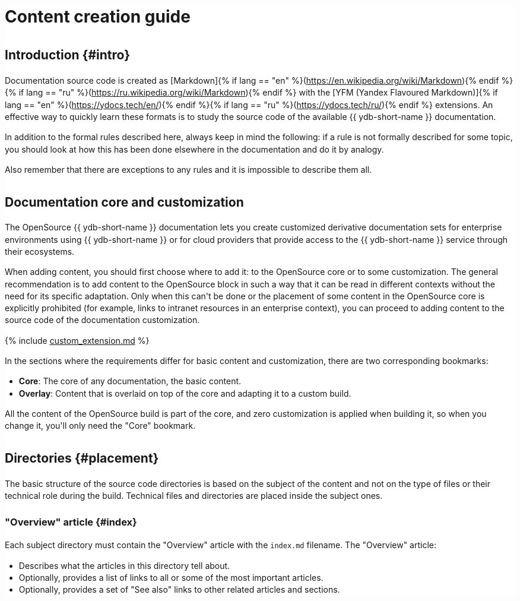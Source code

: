 # Content creation guide

## Introduction {#intro}

Documentation source code is created as [Markdown]{% if lang == "en" %}(https://en.wikipedia.org/wiki/Markdown){% endif %}{% if lang == "ru" %}(https://ru.wikipedia.org/wiki/Markdown){% endif %} with the [YFM (Yandex Flavoured Markdown)]{% if lang == "en" %}(https://ydocs.tech/en/){% endif %}{% if lang == "ru" %}(https://ydocs.tech/ru/){% endif %} extensions. An effective way to quickly learn these formats is to study the source code of the available {{ ydb-short-name }} documentation.

In addition to the formal rules described here, always keep in mind the following: if a rule is not formally described for some topic, you should look at how this has been done elsewhere in the documentation and do it by analogy.

Also remember that there are exceptions to any rules and it is impossible to describe them all.

## Documentation core and customization

The OpenSource {{ ydb-short-name }} documentation lets you create customized derivative documentation sets for enterprise environments using {{ ydb-short-name }} or for cloud providers that provide access to the {{ ydb-short-name }} service through their ecosystems.

When adding content, you should first choose where to add it: to the OpenSource core or to some customization. The general recommendation is to add content to the OpenSource block in such a way that it can be read in different contexts without the need for its specific adaptation. Only when this can't be done or the placement of some content in the OpenSource core is explicitly prohibited (for example, links to intranet resources in an enterprise context), you can proceed to adding content to the source code of the documentation customization.

{% include [custom_extension.md](content/custom_extension.md) %}

In the sections where the requirements differ for basic content and customization, there are two corresponding bookmarks:

- **Core**: The core of any documentation, the basic content.
- **Overlay**: Content that is overlaid on top of the core and adapting it to a custom build.

All the content of the OpenSource build is part of the core, and zero customization is applied when building it, so when you change it, you'll only need the "Core" bookmark.

## Directories {#placement}

The basic structure of the source code directories is based on the subject of the content and not on the type of files or their technical role during the build. Technical files and directories are placed inside the subject ones.

### "Overview" article {#index}

Each subject directory must contain the "Overview" article with the `index.md` filename. The "Overview" article:

- Describes what the articles in this directory tell about.
- Optionally, provides a list of links to all or some of the most important articles.
- Optionally, provides a set of "See also" links to other related articles and sections.

